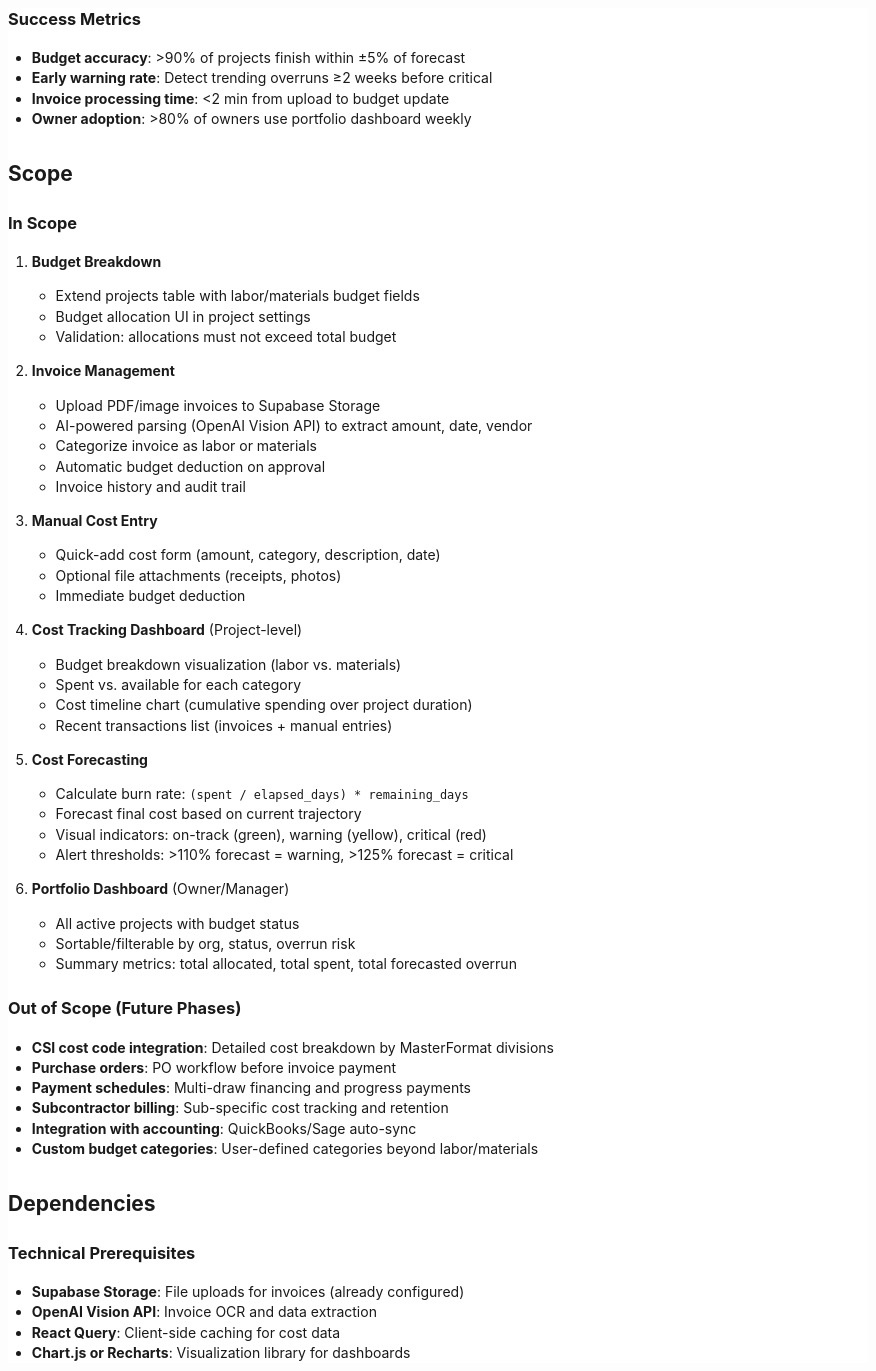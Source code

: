 ### Success Metrics
- **Budget accuracy**: >90% of projects finish within ±5% of forecast
- **Early warning rate**: Detect trending overruns ≥2 weeks before critical
- **Invoice processing time**: <2 min from upload to budget update
- **Owner adoption**: >80% of owners use portfolio dashboard weekly

## Scope

### In Scope
1. **Budget Breakdown**
   - Extend projects table with labor/materials budget fields
   - Budget allocation UI in project settings
   - Validation: allocations must not exceed total budget

2. **Invoice Management**
   - Upload PDF/image invoices to Supabase Storage
   - AI-powered parsing (OpenAI Vision API) to extract amount, date, vendor
   - Categorize invoice as labor or materials
   - Automatic budget deduction on approval
   - Invoice history and audit trail

3. **Manual Cost Entry**
   - Quick-add cost form (amount, category, description, date)
   - Optional file attachments (receipts, photos)
   - Immediate budget deduction

4. **Cost Tracking Dashboard** (Project-level)
   - Budget breakdown visualization (labor vs. materials)
   - Spent vs. available for each category
   - Cost timeline chart (cumulative spending over project duration)
   - Recent transactions list (invoices + manual entries)

5. **Cost Forecasting**
   - Calculate burn rate: `(spent / elapsed_days) * remaining_days`
   - Forecast final cost based on current trajectory
   - Visual indicators: on-track (green), warning (yellow), critical (red)
   - Alert thresholds: >110% forecast = warning, >125% forecast = critical

6. **Portfolio Dashboard** (Owner/Manager)
   - All active projects with budget status
   - Sortable/filterable by org, status, overrun risk
   - Summary metrics: total allocated, total spent, total forecasted overrun

### Out of Scope (Future Phases)
- **CSI cost code integration**: Detailed cost breakdown by MasterFormat divisions
- **Purchase orders**: PO workflow before invoice payment
- **Payment schedules**: Multi-draw financing and progress payments
- **Subcontractor billing**: Sub-specific cost tracking and retention
- **Integration with accounting**: QuickBooks/Sage auto-sync
- **Custom budget categories**: User-defined categories beyond labor/materials

## Dependencies
### Technical Prerequisites
- **Supabase Storage**: File uploads for invoices (already configured)
- **OpenAI Vision API**: Invoice OCR and data extraction
- **React Query**: Client-side caching for cost data
- **Chart.js or Recharts**: Visualization library for dashboards

